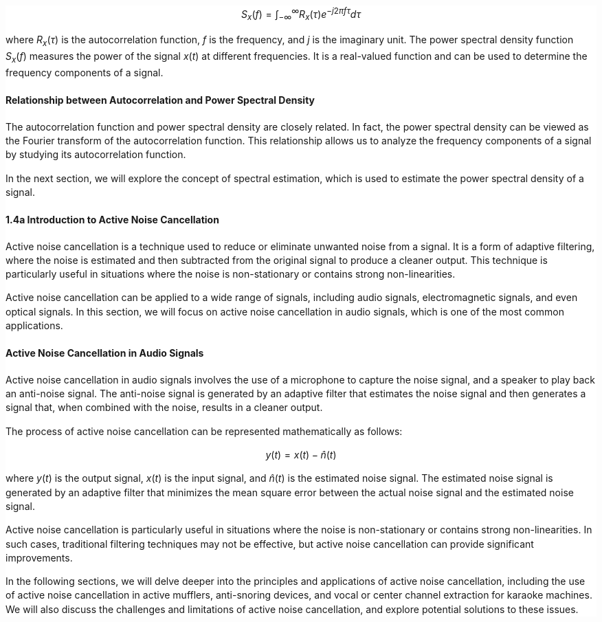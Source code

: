 $$
S_x(f) = \int_{-\infty}^{\infty} R_x(\tau)e^{-j2\pi f\tau} d\tau
$$

where $R_x(\tau)$ is the autocorrelation function, $f$ is the frequency, and $j$ is the imaginary unit. The power spectral density function $S_x(f)$ measures the power of the signal $x(t)$ at different frequencies. It is a real-valued function and can be used to determine the frequency components of a signal.

#### Relationship between Autocorrelation and Power Spectral Density

The autocorrelation function and power spectral density are closely related. In fact, the power spectral density can be viewed as the Fourier transform of the autocorrelation function. This relationship allows us to analyze the frequency components of a signal by studying its autocorrelation function.

In the next section, we will explore the concept of spectral estimation, which is used to estimate the power spectral density of a signal.




#### 1.4a Introduction to Active Noise Cancellation

Active noise cancellation is a technique used to reduce or eliminate unwanted noise from a signal. It is a form of adaptive filtering, where the noise is estimated and then subtracted from the original signal to produce a cleaner output. This technique is particularly useful in situations where the noise is non-stationary or contains strong non-linearities.

Active noise cancellation can be applied to a wide range of signals, including audio signals, electromagnetic signals, and even optical signals. In this section, we will focus on active noise cancellation in audio signals, which is one of the most common applications.

#### Active Noise Cancellation in Audio Signals

Active noise cancellation in audio signals involves the use of a microphone to capture the noise signal, and a speaker to play back an anti-noise signal. The anti-noise signal is generated by an adaptive filter that estimates the noise signal and then generates a signal that, when combined with the noise, results in a cleaner output.

The process of active noise cancellation can be represented mathematically as follows:

$$
y(t) = x(t) - \hat{n}(t)
$$

where $y(t)$ is the output signal, $x(t)$ is the input signal, and $\hat{n}(t)$ is the estimated noise signal. The estimated noise signal is generated by an adaptive filter that minimizes the mean square error between the actual noise signal and the estimated noise signal.

Active noise cancellation is particularly useful in situations where the noise is non-stationary or contains strong non-linearities. In such cases, traditional filtering techniques may not be effective, but active noise cancellation can provide significant improvements.

In the following sections, we will delve deeper into the principles and applications of active noise cancellation, including the use of active noise cancellation in active mufflers, anti-snoring devices, and vocal or center channel extraction for karaoke machines. We will also discuss the challenges and limitations of active noise cancellation, and explore potential solutions to these issues.
